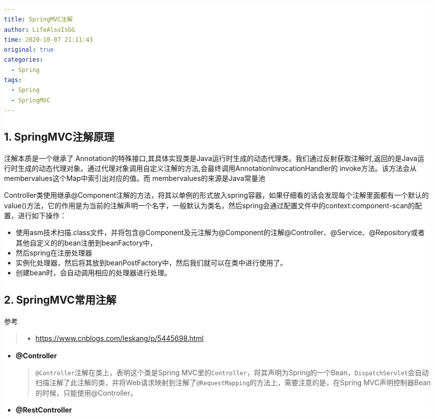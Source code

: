 ```yaml
---
title: SpringMVC注解
author: LifeAlsoIsGG
time: 2020-10-07 21:11:43
original: true
categories: 
  - Spring
tags: 
  - Spring
  - SpringMVC
---
```






## 1. SpringMVC注解原理



注解本质是一个继承了 Annotation的特殊接口,其具体实现类是Java运行时生成的动态代理类。我们通过反射获取注解时,返回的是Java运行时生成的动态代理对象。通过代理对象调用自定义注解的方法,会最终调用AnnotationInvocationHandler的 invoke方法。该方法会从 membervalues这个Map中索引出对应的值。而 membervalues的来源是Java常量池





 Controller类使用继承@Component注解的方法，将其以单例的形式放入spring容器，如果仔细看的话会发现每个注解里面都有一个默认的value()方法，它的作用是为当前的注解声明一个名字，一般默认为类名，然后spring会通过配置文件中的context:component-scan的配置，进行如下操作：



- 使用asm技术扫描.class文件，并将包含@Component及元注解为@Component的注解@Controller、@Service、@Repository或者其他自定义的的bean注册到beanFactory中，
- 然后spring在注册处理器
- 实例化处理器，然后将其放到beanPostFactory中，然后我们就可以在类中进行使用了。
- 创建bean时，会自动调用相应的处理器进行处理。





## 2. SpringMVC常用注解



参考

> - https://www.cnblogs.com/leskang/p/5445698.html



- **@Controller**

  > `@Controller`注解在类上，表明这个类是Spring MVC里的`Controller`，将其声明为Spring的一个Bean，`DispatchServlet`会自动扫描注解了此注解的类，并将Web请求映射到注解了`@RequestMapping`的方法上，需要注意的是，在Spring MVC声明控制器Bean的时候，只能使用@Controller。



- **@RestController**
